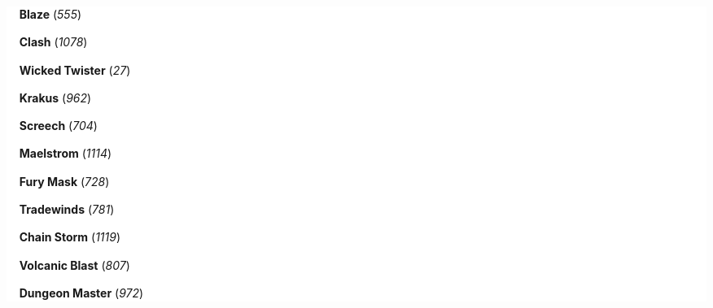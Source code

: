 &nbsp;&nbsp;&nbsp;&nbsp;**Blaze** (_555_)

&nbsp;&nbsp;&nbsp;&nbsp;**Clash** (_1078_)

&nbsp;&nbsp;&nbsp;&nbsp;**Wicked Twister** (_27_)

&nbsp;&nbsp;&nbsp;&nbsp;**Krakus** (_962_)

&nbsp;&nbsp;&nbsp;&nbsp;**Screech** (_704_)

&nbsp;&nbsp;&nbsp;&nbsp;**Maelstrom** (_1114_)

&nbsp;&nbsp;&nbsp;&nbsp;**Fury Mask** (_728_)

&nbsp;&nbsp;&nbsp;&nbsp;**Tradewinds** (_781_)

&nbsp;&nbsp;&nbsp;&nbsp;**Chain Storm** (_1119_)

&nbsp;&nbsp;&nbsp;&nbsp;**Volcanic Blast** (_807_)

&nbsp;&nbsp;&nbsp;&nbsp;**Dungeon Master** (_972_)
